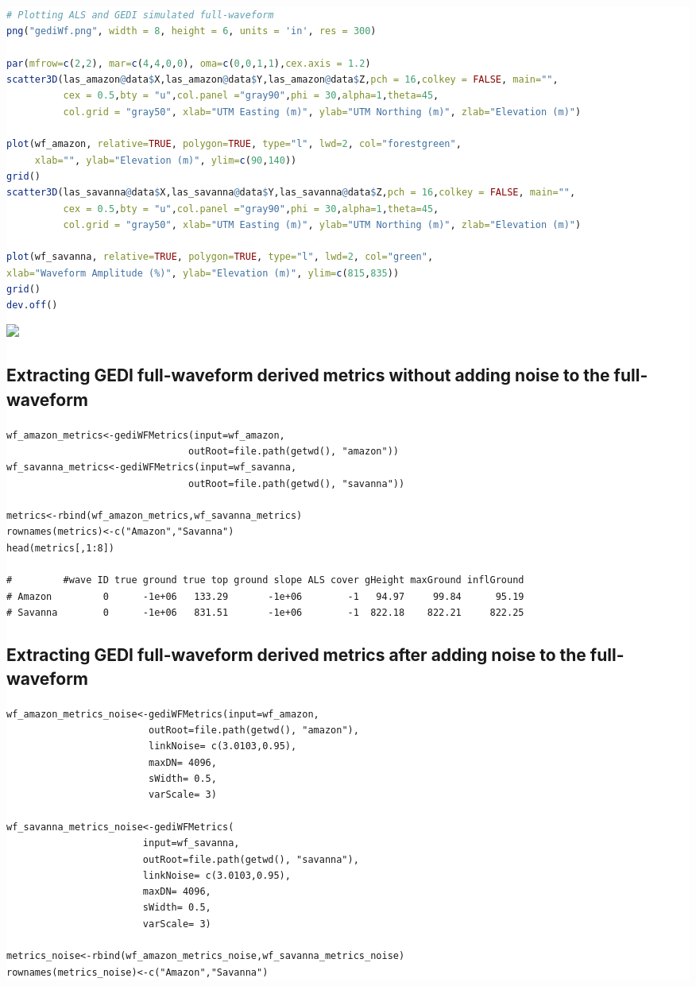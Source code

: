 ```r
# Plotting ALS and GEDI simulated full-waveform
png("gediWf.png", width = 8, height = 6, units = 'in', res = 300)

par(mfrow=c(2,2), mar=c(4,4,0,0), oma=c(0,0,1,1),cex.axis = 1.2)
scatter3D(las_amazon@data$X,las_amazon@data$Y,las_amazon@data$Z,pch = 16,colkey = FALSE, main="",
          cex = 0.5,bty = "u",col.panel ="gray90",phi = 30,alpha=1,theta=45,
          col.grid = "gray50", xlab="UTM Easting (m)", ylab="UTM Northing (m)", zlab="Elevation (m)")

plot(wf_amazon, relative=TRUE, polygon=TRUE, type="l", lwd=2, col="forestgreen",
     xlab="", ylab="Elevation (m)", ylim=c(90,140))
grid()
scatter3D(las_savanna@data$X,las_savanna@data$Y,las_savanna@data$Z,pch = 16,colkey = FALSE, main="",
          cex = 0.5,bty = "u",col.panel ="gray90",phi = 30,alpha=1,theta=45,
          col.grid = "gray50", xlab="UTM Easting (m)", ylab="UTM Northing (m)", zlab="Elevation (m)")

plot(wf_savanna, relative=TRUE, polygon=TRUE, type="l", lwd=2, col="green",
xlab="Waveform Amplitude (%)", ylab="Elevation (m)", ylim=c(815,835))
grid()
dev.off()
```
![](https://github.com/carlos-alberto-silva/rGEDI/blob/master/readme/fig7.png)

## Extracting GEDI full-waveform derived metrics without adding noise to the full-waveform
```
wf_amazon_metrics<-gediWFMetrics(input=wf_amazon,
                                outRoot=file.path(getwd(), "amazon"))
wf_savanna_metrics<-gediWFMetrics(input=wf_savanna,
                                outRoot=file.path(getwd(), "savanna"))

metrics<-rbind(wf_amazon_metrics,wf_savanna_metrics)
rownames(metrics)<-c("Amazon","Savanna")
head(metrics[,1:8])

#         #wave ID true ground true top ground slope ALS cover gHeight maxGround inflGround
# Amazon         0      -1e+06   133.29       -1e+06        -1   94.97     99.84      95.19
# Savanna        0      -1e+06   831.51       -1e+06        -1  822.18    822.21     822.25
```
## Extracting GEDI full-waveform derived metrics after adding noise to the full-waveform
```
wf_amazon_metrics_noise<-gediWFMetrics(input=wf_amazon,
                         outRoot=file.path(getwd(), "amazon"),
                         linkNoise= c(3.0103,0.95),
                         maxDN= 4096,
                         sWidth= 0.5,
                         varScale= 3)

wf_savanna_metrics_noise<-gediWFMetrics(
                        input=wf_savanna,
                        outRoot=file.path(getwd(), "savanna"),
                        linkNoise= c(3.0103,0.95),
                        maxDN= 4096,
                        sWidth= 0.5,
                        varScale= 3)

metrics_noise<-rbind(wf_amazon_metrics_noise,wf_savanna_metrics_noise)
rownames(metrics_noise)<-c("Amazon","Savanna")
```